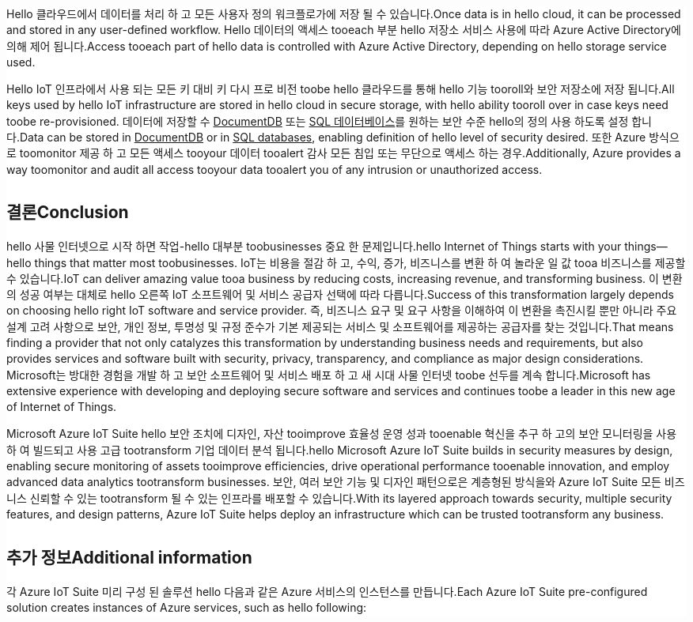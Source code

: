 <span data-ttu-id="64b16-186">Hello 클라우드에서 데이터를 처리 하 고 모든 사용자 정의 워크플로가에 저장 될 수 있습니다.</span><span class="sxs-lookup"><span data-stu-id="64b16-186">Once data is in hello cloud, it can be processed and stored in any user-defined workflow.</span></span> <span data-ttu-id="64b16-187">Hello 데이터의 액세스 tooeach 부분 hello 저장소 서비스 사용에 따라 Azure Active Directory에 의해 제어 됩니다.</span><span class="sxs-lookup"><span data-stu-id="64b16-187">Access tooeach part of hello data is controlled with Azure Active Directory, depending on hello storage service used.</span></span>

<span data-ttu-id="64b16-188">Hello IoT 인프라에서 사용 되는 모든 키 대비 키 다시 프로 비전 toobe hello 클라우드를 통해 hello 기능 tooroll와 보안 저장소에 저장 됩니다.</span><span class="sxs-lookup"><span data-stu-id="64b16-188">All keys used by hello IoT infrastructure are stored in hello cloud in secure storage, with hello ability tooroll over in case keys need toobe re-provisioned.</span></span> <span data-ttu-id="64b16-189">데이터에 저장할 수 [DocumentDB](../articles/documentdb/documentdb-introduction.md) 또는 [SQL 데이터베이스](../articles/sql-database/sql-database-faq.md)를 원하는 보안 수준 hello의 정의 사용 하도록 설정 합니다.</span><span class="sxs-lookup"><span data-stu-id="64b16-189">Data can be stored in [DocumentDB](../articles/documentdb/documentdb-introduction.md) or in [SQL databases](../articles/sql-database/sql-database-faq.md), enabling definition of hello level of security desired.</span></span> <span data-ttu-id="64b16-190">또한 Azure 방식으로 toomonitor 제공 하 고 모든 액세스 tooyour 데이터 tooalert 감사 모든 침입 또는 무단으로 액세스 하는 경우.</span><span class="sxs-lookup"><span data-stu-id="64b16-190">Additionally, Azure provides a way toomonitor and audit all access tooyour data tooalert you of any intrusion or unauthorized access.</span></span>

## <a name="conclusion"></a><span data-ttu-id="64b16-191">결론</span><span class="sxs-lookup"><span data-stu-id="64b16-191">Conclusion</span></span>
<span data-ttu-id="64b16-192">hello 사물 인터넷으로 시작 하면 작업-hello 대부분 toobusinesses 중요 한 문제입니다.</span><span class="sxs-lookup"><span data-stu-id="64b16-192">hello Internet of Things starts with your things—hello things that matter most toobusinesses.</span></span> <span data-ttu-id="64b16-193">IoT는 비용을 절감 하 고, 수익, 증가, 비즈니스를 변환 하 여 놀라운 일 값 tooa 비즈니스를 제공할 수 있습니다.</span><span class="sxs-lookup"><span data-stu-id="64b16-193">IoT can deliver amazing value tooa business by reducing costs, increasing revenue, and transforming business.</span></span> <span data-ttu-id="64b16-194">이 변환의 성공 여부는 대체로 hello 오른쪽 IoT 소프트웨어 및 서비스 공급자 선택에 따라 다릅니다.</span><span class="sxs-lookup"><span data-stu-id="64b16-194">Success of this transformation largely depends on choosing hello right IoT software and service provider.</span></span> <span data-ttu-id="64b16-195">즉, 비즈니스 요구 및 요구 사항을 이해하여 이 변환을 촉진시킬 뿐만 아니라 주요 설계 고려 사항으로 보안, 개인 정보, 투명성 및 규정 준수가 기본 제공되는 서비스 및 소프트웨어를 제공하는 공급자를 찾는 것입니다.</span><span class="sxs-lookup"><span data-stu-id="64b16-195">That means finding a provider that not only catalyzes this transformation by understanding business needs and requirements, but also provides services and software built with security, privacy, transparency, and compliance as major design considerations.</span></span> <span data-ttu-id="64b16-196">Microsoft는 방대한 경험을 개발 하 고 보안 소프트웨어 및 서비스 배포 하 고 새 시대 사물 인터넷 toobe 선두를 계속 합니다.</span><span class="sxs-lookup"><span data-stu-id="64b16-196">Microsoft has extensive experience with developing and deploying secure software and services and continues toobe a leader in this new age of Internet of Things.</span></span> 

<span data-ttu-id="64b16-197">Microsoft Azure IoT Suite hello 보안 조치에 디자인, 자산 tooimprove 효율성 운영 성과 tooenable 혁신을 추구 하 고의 보안 모니터링을 사용 하 여 빌드되고 사용 고급 tootransform 기업 데이터 분석 됩니다.</span><span class="sxs-lookup"><span data-stu-id="64b16-197">hello Microsoft Azure IoT Suite builds in security measures by design, enabling secure monitoring of assets tooimprove efficiencies, drive operational performance tooenable innovation, and employ advanced data analytics tootransform businesses.</span></span> <span data-ttu-id="64b16-198">보안, 여러 보안 기능 및 디자인 패턴으로은 계층형된 방식을와 Azure IoT Suite 모든 비즈니스 신뢰할 수 있는 tootransform 될 수 있는 인프라를 배포할 수 있습니다.</span><span class="sxs-lookup"><span data-stu-id="64b16-198">With its layered approach towards security, multiple security features, and design patterns, Azure IoT Suite helps deploy an infrastructure which can be trusted tootransform any business.</span></span> 

## <a name="additional-information"></a><span data-ttu-id="64b16-199">추가 정보</span><span class="sxs-lookup"><span data-stu-id="64b16-199">Additional information</span></span>
<span data-ttu-id="64b16-200">각 Azure IoT Suite 미리 구성 된 솔루션 hello 다음과 같은 Azure 서비스의 인스턴스를 만듭니다.</span><span class="sxs-lookup"><span data-stu-id="64b16-200">Each Azure IoT Suite pre-configured solution creates instances of Azure services, such as hello following:</span></span>
